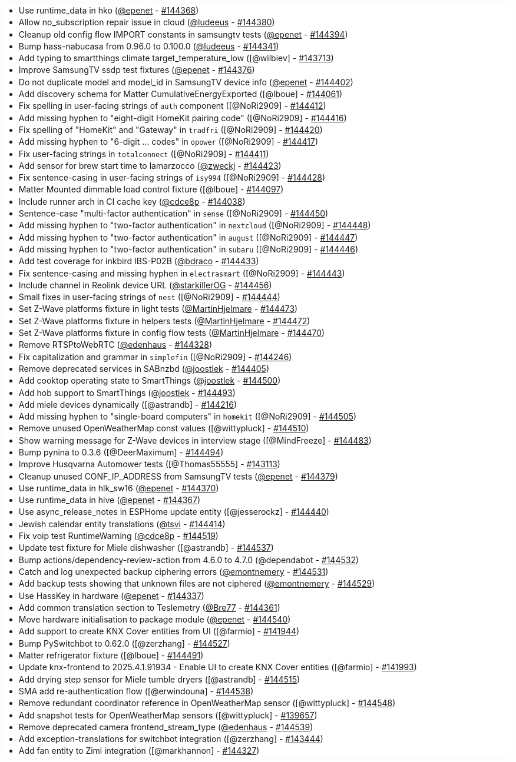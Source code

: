 - Use runtime_data in hko ([@epenet] - [#144368])
- Allow no_subscription repair issue in cloud ([@ludeeus] - [#144380])
- Cleanup old config flow IMPORT constants in samsungtv tests ([@epenet] - [#144394])
- Bump hass-nabucasa from 0.96.0 to 0.100.0 ([@ludeeus] - [#144341])
- Add typing to smartthings climate target_temperature_low ([@wilbiev] - [#143713])
- Improve SamsungTV ssdp test fixtures ([@epenet] - [#144376])
- Do not duplicate model and model_id in SamsungTV device info ([@epenet] - [#144402])
- Add discovery schema for Matter CumulativeEnergyExported ([@lboue] - [#144061])
- Fix spelling in user-facing strings of `auth` component ([@NoRi2909] - [#144412])
- Add missing hyphen to "eight-digit HomeKit pairing code" ([@NoRi2909] - [#144416])
- Fix spelling of "HomeKit" and "Gateway" in `tradfri` ([@NoRi2909] - [#144420])
- Add missing hyphen to "6-digit … codes" in `opower` ([@NoRi2909] - [#144417])
- Fix user-facing strings in `totalconnect` ([@NoRi2909] - [#144411])
- Add sensor for brew start time to lamarzocco ([@zweckj] - [#144423])
- Fix sentence-casing in user-facing strings of `isy994` ([@NoRi2909] - [#144428])
- Matter Mounted dimmable load control fixture ([@lboue] - [#144097])
- Include runner arch in CI cache key ([@cdce8p] - [#144038])
- Sentence-case "multi-factor authentication" in `sense` ([@NoRi2909] - [#144450])
- Add missing hyphen to "two-factor authentication" in `nextcloud` ([@NoRi2909] - [#144448])
- Add missing hyphen to "two-factor authentication" in `august` ([@NoRi2909] - [#144447])
- Add missing hyphen to "two-factor authentication" in `subaru` ([@NoRi2909] - [#144446])
- Add test coverage for inkbird IBS-P02B ([@bdraco] - [#144433])
- Fix sentence-casing and missing hyphen in `electrasmart` ([@NoRi2909] - [#144443])
- Include channel in Reolink device URL ([@starkillerOG] - [#144456])
- Small fixes in user-facing strings of `nest` ([@NoRi2909] - [#144444])
- Set Z-Wave platforms fixture in light tests ([@MartinHjelmare] - [#144473])
- Set Z-Wave platforms fixture in helpers tests ([@MartinHjelmare] - [#144472])
- Set Z-Wave platforms fixture in config flow tests ([@MartinHjelmare] - [#144470])
- Remove RTSPtoWebRTC ([@edenhaus] - [#144328])
- Fix capitalization and grammar in `simplefin` ([@NoRi2909] - [#144246])
- Remove deprecated services in SABnzbd ([@joostlek] - [#144405])
- Add cooktop operating state to SmartThings ([@joostlek] - [#144500])
- Add hob support to SmartThings ([@joostlek] - [#144493])
- Add miele devices dynamically ([@astrandb] - [#144216])
- Add missing hyphen to "single-board computers" in `homekit` ([@NoRi2909] - [#144505])
- Remove unused OpenWeatherMap const values ([@wittypluck] - [#144510])
- Show warning message for Z-Wave devices in interview stage ([@MindFreeze] - [#144483])
- Bump pynina to 0.3.6 ([@DeerMaximum] - [#144494])
- Improve Husqvarna Automower tests ([@Thomas55555] - [#143113])
- Cleanup unused CONF_IP_ADDRESS from SamsungTV tests ([@epenet] - [#144379])
- Use runtime_data in hlk_sw16 ([@epenet] - [#144370])
- Use runtime_data in hive ([@epenet] - [#144367])
- Use async_release_notes in ESPHome update entity ([@jesserockz] - [#144440])
- Jewish calendar entity translations ([@tsvi] - [#144414])
- Fix voip test RuntimeWarning ([@cdce8p] - [#144519])
- Update test fixture for Miele dishwasher ([@astrandb] - [#144537])
- Bump actions/dependency-review-action from 4.6.0 to 4.7.0 (@dependabot - [#144532])
- Catch and log unexpected backup ciphering errors ([@emontnemery] - [#144531])
- Add backup tests showing that unknown files are not ciphered ([@emontnemery] - [#144529])
- Use HassKey in hardware ([@epenet] - [#144337])
- Add common translation section to Teslemetry ([@Bre77] - [#144361])
- Move hardware initialisation to package module ([@epenet] - [#144540])
- Add support to create KNX Cover entities from UI ([@farmio] - [#141944])
- Bump PySwitchbot to 0.62.0 ([@zerzhang] - [#144527])
- Matter refrigerator fixture ([@lboue] - [#144491])
- Update knx-frontend to 2025.4.1.91934 - Enable UI to create KNX Cover entities ([@farmio] - [#141993])
- Add drying step sensor for Miele tumble dryers ([@astrandb] - [#144515])
- SMA add re-authentication flow ([@erwindouna] - [#144538])
- Remove redundant coordinator reference in OpenWeatherMap sensor ([@wittypluck] - [#144548])
- Add snapshot tests for OpenWeatherMap sensors ([@wittypluck] - [#139657])
- Remove deprecated camera frontend_stream_type ([@edenhaus] - [#144539])
- Add exception-translations for switchbot integration ([@zerzhang] - [#143444])
- Add fan entity to Zimi integration ([@markhannon] - [#144327])

[#145650]: https://github.com/home-assistant/core/pull/145650
[#146582]: https://github.com/home-assistant/core/pull/146582
[#146592]: https://github.com/home-assistant/core/pull/146592
[#146619]: https://github.com/home-assistant/core/pull/146619
[#146638]: https://github.com/home-assistant/core/pull/146638
[#146647]: https://github.com/home-assistant/core/pull/146647
[#146655]: https://github.com/home-assistant/core/pull/146655
[#146659]: https://github.com/home-assistant/core/pull/146659
[#146669]: https://github.com/home-assistant/core/pull/146669
[#146683]: https://github.com/home-assistant/core/pull/146683
[#146688]: https://github.com/home-assistant/core/pull/146688
[#146690]: https://github.com/home-assistant/core/pull/146690
[#146697]: https://github.com/home-assistant/core/pull/146697
[#146700]: https://github.com/home-assistant/core/pull/146700
[#146702]: https://github.com/home-assistant/core/pull/146702
[#146733]: https://github.com/home-assistant/core/pull/146733
[#146758]: https://github.com/home-assistant/core/pull/146758
[@Djelibeybi]: https://github.com/Djelibeybi
[@aethrvmn]: https://github.com/aethrvmn
[@allenporter]: https://github.com/allenporter
[@bdraco]: https://github.com/bdraco
[@cdce8p]: https://github.com/cdce8p
[@chemelli74]: https://github.com/chemelli74
[@epenet]: https://github.com/epenet
[@frenck]: https://github.com/frenck
[@hahn-th]: https://github.com/hahn-th
[@piitaya]: https://github.com/piitaya
[@silamon]: https://github.com/silamon
[@tronikos]: https://github.com/tronikos
[@tsvi]: https://github.com/tsvi
[#145650]: https://github.com/home-assistant/core/pull/145650
[#145896]: https://github.com/home-assistant/core/pull/145896
[#146337]: https://github.com/home-assistant/core/pull/146337
[#146410]: https://github.com/home-assistant/core/pull/146410
[#146566]: https://github.com/home-assistant/core/pull/146566
[#146657]: https://github.com/home-assistant/core/pull/146657
[#146764]: https://github.com/home-assistant/core/pull/146764
[#146788]: https://github.com/home-assistant/core/pull/146788
[#146810]: https://github.com/home-assistant/core/pull/146810
[#146820]: https://github.com/home-assistant/core/pull/146820
[#146828]: https://github.com/home-assistant/core/pull/146828
[#146830]: https://github.com/home-assistant/core/pull/146830
[#146831]: https://github.com/home-assistant/core/pull/146831
[#146841]: https://github.com/home-assistant/core/pull/146841
[#146847]: https://github.com/home-assistant/core/pull/146847
[#146871]: https://github.com/home-assistant/core/pull/146871
[#146883]: https://github.com/home-assistant/core/pull/146883
[#146903]: https://github.com/home-assistant/core/pull/146903
[#146907]: https://github.com/home-assistant/core/pull/146907
[#146945]: https://github.com/home-assistant/core/pull/146945
[#146983]: https://github.com/home-assistant/core/pull/146983
[#147005]: https://github.com/home-assistant/core/pull/147005
[#147013]: https://github.com/home-assistant/core/pull/147013
[#147018]: https://github.com/home-assistant/core/pull/147018
[#147019]: https://github.com/home-assistant/core/pull/147019
[#147026]: https://github.com/home-assistant/core/pull/147026
[#147029]: https://github.com/home-assistant/core/pull/147029
[#147043]: https://github.com/home-assistant/core/pull/147043
[#147044]: https://github.com/home-assistant/core/pull/147044
[#147045]: https://github.com/home-assistant/core/pull/147045
[#147046]: https://github.com/home-assistant/core/pull/147046
[#147047]: https://github.com/home-assistant/core/pull/147047
[#147055]: https://github.com/home-assistant/core/pull/147055
[#147100]: https://github.com/home-assistant/core/pull/147100
[#147102]: https://github.com/home-assistant/core/pull/147102
[#147127]: https://github.com/home-assistant/core/pull/147127
[#147136]: https://github.com/home-assistant/core/pull/147136
[#147148]: https://github.com/home-assistant/core/pull/147148
[#147151]: https://github.com/home-assistant/core/pull/147151
[#147197]: https://github.com/home-assistant/core/pull/147197
[#147221]: https://github.com/home-assistant/core/pull/147221
[#147254]: https://github.com/home-assistant/core/pull/147254
[#147257]: https://github.com/home-assistant/core/pull/147257
[#147280]: https://github.com/home-assistant/core/pull/147280
[#147296]: https://github.com/home-assistant/core/pull/147296
[#147344]: https://github.com/home-assistant/core/pull/147344
[#147356]: https://github.com/home-assistant/core/pull/147356
[@Bre77]: https://github.com/Bre77
[@Diegorro98]: https://github.com/Diegorro98
[@Ernst79]: https://github.com/Ernst79
[@MartinHjelmare]: https://github.com/MartinHjelmare
[@RaHehl]: https://github.com/RaHehl
[@SeraphicRav]: https://github.com/SeraphicRav
[@alengwenus]: https://github.com/alengwenus
[@allenporter]: https://github.com/allenporter
[@bdraco]: https://github.com/bdraco
[@bieniu]: https://github.com/bieniu
[@brg468]: https://github.com/brg468
[@cdce8p]: https://github.com/cdce8p
[@chemelli74]: https://github.com/chemelli74
[@ctalkington]: https://github.com/ctalkington
[@edenhaus]: https://github.com/edenhaus
[@elmurato]: https://github.com/elmurato
[@emontnemery]: https://github.com/emontnemery
[@frenck]: https://github.com/frenck
[@gjohansson-ST]: https://github.com/gjohansson-ST
[@hahn-th]: https://github.com/hahn-th
[@hesselonline]: https://github.com/hesselonline
[@joostlek]: https://github.com/joostlek
[@ludeeus]: https://github.com/ludeeus
[@puddly]: https://github.com/puddly
[@starkillerOG]: https://github.com/starkillerOG
[@synesthesiam]: https://github.com/synesthesiam
[@zweckj]: https://github.com/zweckj
[alexa_devices docs]: /integrations/alexa_devices/
[bthome docs]: /integrations/bthome/
[ecovacs docs]: /integrations/ecovacs/
[esphome docs]: /integrations/esphome/
[holiday docs]: /integrations/holiday/
[home_connect docs]: /integrations/home_connect/
[homematicip_cloud docs]: /integrations/homematicip_cloud/
[lamarzocco docs]: /integrations/lamarzocco/
[lcn docs]: /integrations/lcn/
[local_calendar docs]: /integrations/local_calendar/
[local_todo docs]: /integrations/local_todo/
[minecraft_server docs]: /integrations/minecraft_server/
[motion_blinds docs]: /integrations/motion_blinds/
[onedrive docs]: /integrations/onedrive/
[rachio docs]: /integrations/rachio/
[remote_calendar docs]: /integrations/remote_calendar/
[reolink docs]: /integrations/reolink/
[roku docs]: /integrations/roku/
[shelly docs]: /integrations/shelly/
[smartthings docs]: /integrations/smartthings/
[switchbot_cloud docs]: /integrations/switchbot_cloud/
[teslemetry docs]: /integrations/teslemetry/
[traccar docs]: /integrations/traccar/
[unifiprotect docs]: /integrations/unifiprotect/
[wallbox docs]: /integrations/wallbox/
[workday docs]: /integrations/workday/
[zha docs]: /integrations/zha/
[zwave_js docs]: /integrations/zwave_js
[#147414]: https://github.com/home-assistant/core/pull/147414
[@bramkragten]: https://github.com/bramkragten
[#123284]: https://github.com/home-assistant/core/pull/123284
[#125764]: https://github.com/home-assistant/core/pull/125764
[#129456]: https://github.com/home-assistant/core/pull/129456
[#129876]: https://github.com/home-assistant/core/pull/129876
[#130770]: https://github.com/home-assistant/core/pull/130770
[#131166]: https://github.com/home-assistant/core/pull/131166
[#131425]: https://github.com/home-assistant/core/pull/131425
[#132882]: https://github.com/home-assistant/core/pull/132882
[#133604]: https://github.com/home-assistant/core/pull/133604
[#133773]: https://github.com/home-assistant/core/pull/133773
[#135744]: https://github.com/home-assistant/core/pull/135744
[#135756]: https://github.com/home-assistant/core/pull/135756
[#135789]: https://github.com/home-assistant/core/pull/135789
[#135926]: https://github.com/home-assistant/core/pull/135926
[#136672]: https://github.com/home-assistant/core/pull/136672
[#138571]: https://github.com/home-assistant/core/pull/138571
[#139131]: https://github.com/home-assistant/core/pull/139131
[#139286]: https://github.com/home-assistant/core/pull/139286
[#139554]: https://github.com/home-assistant/core/pull/139554
[#139578]: https://github.com/home-assistant/core/pull/139578
[#139657]: https://github.com/home-assistant/core/pull/139657
[#139703]: https://github.com/home-assistant/core/pull/139703
[#139730]: https://github.com/home-assistant/core/pull/139730
[#139944]: https://github.com/home-assistant/core/pull/139944
[#140041]: https://github.com/home-assistant/core/pull/140041
[#140120]: https://github.com/home-assistant/core/pull/140120
[#140843]: https://github.com/home-assistant/core/pull/140843
[#141003]: https://github.com/home-assistant/core/pull/141003
[#141035]: https://github.com/home-assistant/core/pull/141035
[#141051]: https://github.com/home-assistant/core/pull/141051
[#141463]: https://github.com/home-assistant/core/pull/141463
[#141518]: https://github.com/home-assistant/core/pull/141518
[#141837]: https://github.com/home-assistant/core/pull/141837
[#141944]: https://github.com/home-assistant/core/pull/141944
[#141957]: https://github.com/home-assistant/core/pull/141957
[#141993]: https://github.com/home-assistant/core/pull/141993
[#142147]: https://github.com/home-assistant/core/pull/142147
[#142157]: https://github.com/home-assistant/core/pull/142157
[#142243]: https://github.com/home-assistant/core/pull/142243
[#142250]: https://github.com/home-assistant/core/pull/142250
[#142357]: https://github.com/home-assistant/core/pull/142357
[#142401]: https://github.com/home-assistant/core/pull/142401
[#142444]: https://github.com/home-assistant/core/pull/142444
[#142564]: https://github.com/home-assistant/core/pull/142564
[#142602]: https://github.com/home-assistant/core/pull/142602
[#142621]: https://github.com/home-assistant/core/pull/142621
[#142858]: https://github.com/home-assistant/core/pull/142858
[#142866]: https://github.com/home-assistant/core/pull/142866
[#142938]: https://github.com/home-assistant/core/pull/142938
[#143113]: https://github.com/home-assistant/core/pull/143113
[#143114]: https://github.com/home-assistant/core/pull/143114
[#143117]: https://github.com/home-assistant/core/pull/143117
[#143339]: https://github.com/home-assistant/core/pull/143339
[#143374]: https://github.com/home-assistant/core/pull/143374
[#143424]: https://github.com/home-assistant/core/pull/143424
[#143444]: https://github.com/home-assistant/core/pull/143444
[#143524]: https://github.com/home-assistant/core/pull/143524
[#143581]: https://github.com/home-assistant/core/pull/143581
[#143588]: https://github.com/home-assistant/core/pull/143588
[#143592]: https://github.com/home-assistant/core/pull/143592
[#143630]: https://github.com/home-assistant/core/pull/143630
[#143633]: https://github.com/home-assistant/core/pull/143633
[#143695]: https://github.com/home-assistant/core/pull/143695
[#143713]: https://github.com/home-assistant/core/pull/143713
[#143757]: https://github.com/home-assistant/core/pull/143757
[#143941]: https://github.com/home-assistant/core/pull/143941
[#143964]: https://github.com/home-assistant/core/pull/143964
[#143978]: https://github.com/home-assistant/core/pull/143978
[#143983]: https://github.com/home-assistant/core/pull/143983
[#143984]: https://github.com/home-assistant/core/pull/143984
[#143999]: https://github.com/home-assistant/core/pull/143999
[#144016]: https://github.com/home-assistant/core/pull/144016
[#144017]: https://github.com/home-assistant/core/pull/144017
[#144019]: https://github.com/home-assistant/core/pull/144019
[#144020]: https://github.com/home-assistant/core/pull/144020
[#144021]: https://github.com/home-assistant/core/pull/144021
[#144024]: https://github.com/home-assistant/core/pull/144024
[#144027]: https://github.com/home-assistant/core/pull/144027
[#144028]: https://github.com/home-assistant/core/pull/144028
[#144031]: https://github.com/home-assistant/core/pull/144031
[#144035]: https://github.com/home-assistant/core/pull/144035
[#144038]: https://github.com/home-assistant/core/pull/144038
[#144043]: https://github.com/home-assistant/core/pull/144043
[#144044]: https://github.com/home-assistant/core/pull/144044
[#144048]: https://github.com/home-assistant/core/pull/144048
[#144049]: https://github.com/home-assistant/core/pull/144049
[#144058]: https://github.com/home-assistant/core/pull/144058
[#144060]: https://github.com/home-assistant/core/pull/144060
[#144061]: https://github.com/home-assistant/core/pull/144061
[#144064]: https://github.com/home-assistant/core/pull/144064
[#144070]: https://github.com/home-assistant/core/pull/144070
[#144073]: https://github.com/home-assistant/core/pull/144073
[#144075]: https://github.com/home-assistant/core/pull/144075
[#144079]: https://github.com/home-assistant/core/pull/144079
[#144083]: https://github.com/home-assistant/core/pull/144083
[#144086]: https://github.com/home-assistant/core/pull/144086
[#144093]: https://github.com/home-assistant/core/pull/144093
[#144095]: https://github.com/home-assistant/core/pull/144095
[#144097]: https://github.com/home-assistant/core/pull/144097
[#144100]: https://github.com/home-assistant/core/pull/144100
[#144117]: https://github.com/home-assistant/core/pull/144117
[#144128]: https://github.com/home-assistant/core/pull/144128
[#144142]: https://github.com/home-assistant/core/pull/144142
[#144144]: https://github.com/home-assistant/core/pull/144144
[#144146]: https://github.com/home-assistant/core/pull/144146
[#144147]: https://github.com/home-assistant/core/pull/144147
[#144148]: https://github.com/home-assistant/core/pull/144148
[#144149]: https://github.com/home-assistant/core/pull/144149
[#144151]: https://github.com/home-assistant/core/pull/144151
[#144153]: https://github.com/home-assistant/core/pull/144153
[#144161]: https://github.com/home-assistant/core/pull/144161
[#144166]: https://github.com/home-assistant/core/pull/144166
[#144167]: https://github.com/home-assistant/core/pull/144167
[#144168]: https://github.com/home-assistant/core/pull/144168
[#144169]: https://github.com/home-assistant/core/pull/144169
[#144171]: https://github.com/home-assistant/core/pull/144171
[#144173]: https://github.com/home-assistant/core/pull/144173
[#144175]: https://github.com/home-assistant/core/pull/144175
[#144178]: https://github.com/home-assistant/core/pull/144178
[#144179]: https://github.com/home-assistant/core/pull/144179
[#144188]: https://github.com/home-assistant/core/pull/144188
[#144189]: https://github.com/home-assistant/core/pull/144189
[#144190]: https://github.com/home-assistant/core/pull/144190
[#144191]: https://github.com/home-assistant/core/pull/144191
[#144192]: https://github.com/home-assistant/core/pull/144192
[#144194]: https://github.com/home-assistant/core/pull/144194
[#144197]: https://github.com/home-assistant/core/pull/144197
[#144199]: https://github.com/home-assistant/core/pull/144199
[#144204]: https://github.com/home-assistant/core/pull/144204
[#144206]: https://github.com/home-assistant/core/pull/144206
[#144208]: https://github.com/home-assistant/core/pull/144208
[#144212]: https://github.com/home-assistant/core/pull/144212
[#144214]: https://github.com/home-assistant/core/pull/144214
[#144216]: https://github.com/home-assistant/core/pull/144216
[#144217]: https://github.com/home-assistant/core/pull/144217
[#144218]: https://github.com/home-assistant/core/pull/144218
[#144219]: https://github.com/home-assistant/core/pull/144219
[#144221]: https://github.com/home-assistant/core/pull/144221
[#144222]: https://github.com/home-assistant/core/pull/144222
[#144223]: https://github.com/home-assistant/core/pull/144223
[#144234]: https://github.com/home-assistant/core/pull/144234
[#144236]: https://github.com/home-assistant/core/pull/144236
[#144238]: https://github.com/home-assistant/core/pull/144238
[#144244]: https://github.com/home-assistant/core/pull/144244
[#144245]: https://github.com/home-assistant/core/pull/144245
[#144246]: https://github.com/home-assistant/core/pull/144246
[#144249]: https://github.com/home-assistant/core/pull/144249
[#144252]: https://github.com/home-assistant/core/pull/144252
[#144254]: https://github.com/home-assistant/core/pull/144254
[#144261]: https://github.com/home-assistant/core/pull/144261
[#144264]: https://github.com/home-assistant/core/pull/144264
[#144265]: https://github.com/home-assistant/core/pull/144265
[#144266]: https://github.com/home-assistant/core/pull/144266
[#144267]: https://github.com/home-assistant/core/pull/144267
[#144268]: https://github.com/home-assistant/core/pull/144268
[#144269]: https://github.com/home-assistant/core/pull/144269
[#144270]: https://github.com/home-assistant/core/pull/144270
[#144271]: https://github.com/home-assistant/core/pull/144271
[#144272]: https://github.com/home-assistant/core/pull/144272
[#144278]: https://github.com/home-assistant/core/pull/144278
[#144280]: https://github.com/home-assistant/core/pull/144280
[#144284]: https://github.com/home-assistant/core/pull/144284
[#144291]: https://github.com/home-assistant/core/pull/144291
[#144295]: https://github.com/home-assistant/core/pull/144295
[#144301]: https://github.com/home-assistant/core/pull/144301
[#144302]: https://github.com/home-assistant/core/pull/144302
[#144303]: https://github.com/home-assistant/core/pull/144303
[#144305]: https://github.com/home-assistant/core/pull/144305
[#144306]: https://github.com/home-assistant/core/pull/144306
[#144308]: https://github.com/home-assistant/core/pull/144308
[#144309]: https://github.com/home-assistant/core/pull/144309
[#144310]: https://github.com/home-assistant/core/pull/144310
[#144311]: https://github.com/home-assistant/core/pull/144311
[#144312]: https://github.com/home-assistant/core/pull/144312
[#144313]: https://github.com/home-assistant/core/pull/144313
[#144316]: https://github.com/home-assistant/core/pull/144316
[#144319]: https://github.com/home-assistant/core/pull/144319
[#144320]: https://github.com/home-assistant/core/pull/144320
[#144322]: https://github.com/home-assistant/core/pull/144322
[#144323]: https://github.com/home-assistant/core/pull/144323
[#144325]: https://github.com/home-assistant/core/pull/144325
[#144326]: https://github.com/home-assistant/core/pull/144326
[#144327]: https://github.com/home-assistant/core/pull/144327
[#144328]: https://github.com/home-assistant/core/pull/144328
[#144329]: https://github.com/home-assistant/core/pull/144329
[#144330]: https://github.com/home-assistant/core/pull/144330
[#144331]: https://github.com/home-assistant/core/pull/144331
[#144332]: https://github.com/home-assistant/core/pull/144332
[#144335]: https://github.com/home-assistant/core/pull/144335
[#144337]: https://github.com/home-assistant/core/pull/144337
[#144340]: https://github.com/home-assistant/core/pull/144340
[#144341]: https://github.com/home-assistant/core/pull/144341
[#144344]: https://github.com/home-assistant/core/pull/144344
[#144346]: https://github.com/home-assistant/core/pull/144346
[#144348]: https://github.com/home-assistant/core/pull/144348
[#144361]: https://github.com/home-assistant/core/pull/144361
[#144363]: https://github.com/home-assistant/core/pull/144363
[#144364]: https://github.com/home-assistant/core/pull/144364
[#144365]: https://github.com/home-assistant/core/pull/144365
[#144367]: https://github.com/home-assistant/core/pull/144367
[#144368]: https://github.com/home-assistant/core/pull/144368
[#144370]: https://github.com/home-assistant/core/pull/144370
[#144372]: https://github.com/home-assistant/core/pull/144372
[#144376]: https://github.com/home-assistant/core/pull/144376
[#144378]: https://github.com/home-assistant/core/pull/144378
[#144379]: https://github.com/home-assistant/core/pull/144379
[#144380]: https://github.com/home-assistant/core/pull/144380
[#144381]: https://github.com/home-assistant/core/pull/144381
[#144394]: https://github.com/home-assistant/core/pull/144394
[#144400]: https://github.com/home-assistant/core/pull/144400
[#144402]: https://github.com/home-assistant/core/pull/144402
[#144405]: https://github.com/home-assistant/core/pull/144405
[#144408]: https://github.com/home-assistant/core/pull/144408
[#144410]: https://github.com/home-assistant/core/pull/144410
[#144411]: https://github.com/home-assistant/core/pull/144411
[#144412]: https://github.com/home-assistant/core/pull/144412
[#144414]: https://github.com/home-assistant/core/pull/144414
[#144416]: https://github.com/home-assistant/core/pull/144416
[#144417]: https://github.com/home-assistant/core/pull/144417
[#144420]: https://github.com/home-assistant/core/pull/144420
[#144422]: https://github.com/home-assistant/core/pull/144422
[#144423]: https://github.com/home-assistant/core/pull/144423
[#144428]: https://github.com/home-assistant/core/pull/144428
[#144430]: https://github.com/home-assistant/core/pull/144430
[#144433]: https://github.com/home-assistant/core/pull/144433
[#144440]: https://github.com/home-assistant/core/pull/144440
[#144443]: https://github.com/home-assistant/core/pull/144443
[#144444]: https://github.com/home-assistant/core/pull/144444
[#144446]: https://github.com/home-assistant/core/pull/144446
[#144447]: https://github.com/home-assistant/core/pull/144447
[#144448]: https://github.com/home-assistant/core/pull/144448
[#144450]: https://github.com/home-assistant/core/pull/144450
[#144456]: https://github.com/home-assistant/core/pull/144456
[#144470]: https://github.com/home-assistant/core/pull/144470
[#144472]: https://github.com/home-assistant/core/pull/144472
[#144473]: https://github.com/home-assistant/core/pull/144473
[#144483]: https://github.com/home-assistant/core/pull/144483
[#144491]: https://github.com/home-assistant/core/pull/144491
[#144493]: https://github.com/home-assistant/core/pull/144493
[#144494]: https://github.com/home-assistant/core/pull/144494
[#144500]: https://github.com/home-assistant/core/pull/144500
[#144505]: https://github.com/home-assistant/core/pull/144505
[#144507]: https://github.com/home-assistant/core/pull/144507
[#144510]: https://github.com/home-assistant/core/pull/144510
[#144513]: https://github.com/home-assistant/core/pull/144513
[#144515]: https://github.com/home-assistant/core/pull/144515
[#144519]: https://github.com/home-assistant/core/pull/144519
[#144527]: https://github.com/home-assistant/core/pull/144527
[#144529]: https://github.com/home-assistant/core/pull/144529
[#144531]: https://github.com/home-assistant/core/pull/144531
[#144532]: https://github.com/home-assistant/core/pull/144532
[#144535]: https://github.com/home-assistant/core/pull/144535
[#144537]: https://github.com/home-assistant/core/pull/144537
[#144538]: https://github.com/home-assistant/core/pull/144538
[#144539]: https://github.com/home-assistant/core/pull/144539
[#144540]: https://github.com/home-assistant/core/pull/144540
[#144545]: https://github.com/home-assistant/core/pull/144545
[#144546]: https://github.com/home-assistant/core/pull/144546
[#144547]: https://github.com/home-assistant/core/pull/144547
[#144548]: https://github.com/home-assistant/core/pull/144548
[#144550]: https://github.com/home-assistant/core/pull/144550
[#144551]: https://github.com/home-assistant/core/pull/144551
[#144555]: https://github.com/home-assistant/core/pull/144555
[#144557]: https://github.com/home-assistant/core/pull/144557
[#144559]: https://github.com/home-assistant/core/pull/144559
[#144560]: https://github.com/home-assistant/core/pull/144560
[#144561]: https://github.com/home-assistant/core/pull/144561
[#144572]: https://github.com/home-assistant/core/pull/144572
[#144577]: https://github.com/home-assistant/core/pull/144577
[#144579]: https://github.com/home-assistant/core/pull/144579
[#144581]: https://github.com/home-assistant/core/pull/144581
[#144587]: https://github.com/home-assistant/core/pull/144587
[#144588]: https://github.com/home-assistant/core/pull/144588
[#144600]: https://github.com/home-assistant/core/pull/144600
[#144601]: https://github.com/home-assistant/core/pull/144601
[#144603]: https://github.com/home-assistant/core/pull/144603
[#144605]: https://github.com/home-assistant/core/pull/144605
[#144606]: https://github.com/home-assistant/core/pull/144606
[#144607]: https://github.com/home-assistant/core/pull/144607
[#144609]: https://github.com/home-assistant/core/pull/144609
[#144611]: https://github.com/home-assistant/core/pull/144611
[#144618]: https://github.com/home-assistant/core/pull/144618
[#144619]: https://github.com/home-assistant/core/pull/144619
[#144626]: https://github.com/home-assistant/core/pull/144626
[#144627]: https://github.com/home-assistant/core/pull/144627
[#144630]: https://github.com/home-assistant/core/pull/144630
[#144631]: https://github.com/home-assistant/core/pull/144631
[#144632]: https://github.com/home-assistant/core/pull/144632
[#144633]: https://github.com/home-assistant/core/pull/144633
[#144636]: https://github.com/home-assistant/core/pull/144636
[#144637]: https://github.com/home-assistant/core/pull/144637
[#144638]: https://github.com/home-assistant/core/pull/144638
[#144639]: https://github.com/home-assistant/core/pull/144639
[#144640]: https://github.com/home-assistant/core/pull/144640
[#144646]: https://github.com/home-assistant/core/pull/144646
[#144650]: https://github.com/home-assistant/core/pull/144650
[#144659]: https://github.com/home-assistant/core/pull/144659
[#144664]: https://github.com/home-assistant/core/pull/144664
[#144674]: https://github.com/home-assistant/core/pull/144674
[#144685]: https://github.com/home-assistant/core/pull/144685
[#144686]: https://github.com/home-assistant/core/pull/144686
[#144688]: https://github.com/home-assistant/core/pull/144688
[#144690]: https://github.com/home-assistant/core/pull/144690
[#144693]: https://github.com/home-assistant/core/pull/144693
[#144696]: https://github.com/home-assistant/core/pull/144696
[#144697]: https://github.com/home-assistant/core/pull/144697
[#144698]: https://github.com/home-assistant/core/pull/144698
[#144699]: https://github.com/home-assistant/core/pull/144699
[#144700]: https://github.com/home-assistant/core/pull/144700
[#144701]: https://github.com/home-assistant/core/pull/144701
[#144711]: https://github.com/home-assistant/core/pull/144711
[#144715]: https://github.com/home-assistant/core/pull/144715
[#144716]: https://github.com/home-assistant/core/pull/144716
[#144717]: https://github.com/home-assistant/core/pull/144717
[#144719]: https://github.com/home-assistant/core/pull/144719
[#144723]: https://github.com/home-assistant/core/pull/144723
[#144724]: https://github.com/home-assistant/core/pull/144724
[#144726]: https://github.com/home-assistant/core/pull/144726
[#144732]: https://github.com/home-assistant/core/pull/144732
[#144735]: https://github.com/home-assistant/core/pull/144735
[#144739]: https://github.com/home-assistant/core/pull/144739
[#144741]: https://github.com/home-assistant/core/pull/144741
[#144742]: https://github.com/home-assistant/core/pull/144742
[#144744]: https://github.com/home-assistant/core/pull/144744
[#144746]: https://github.com/home-assistant/core/pull/144746
[#144748]: https://github.com/home-assistant/core/pull/144748
[#144751]: https://github.com/home-assistant/core/pull/144751
[#144753]: https://github.com/home-assistant/core/pull/144753
[#144755]: https://github.com/home-assistant/core/pull/144755
[#144756]: https://github.com/home-assistant/core/pull/144756
[#144757]: https://github.com/home-assistant/core/pull/144757
[#144758]: https://github.com/home-assistant/core/pull/144758
[#144760]: https://github.com/home-assistant/core/pull/144760
[#144761]: https://github.com/home-assistant/core/pull/144761
[#144767]: https://github.com/home-assistant/core/pull/144767
[#144769]: https://github.com/home-assistant/core/pull/144769
[#144770]: https://github.com/home-assistant/core/pull/144770
[#144773]: https://github.com/home-assistant/core/pull/144773
[#144775]: https://github.com/home-assistant/core/pull/144775
[#144777]: https://github.com/home-assistant/core/pull/144777
[#144778]: https://github.com/home-assistant/core/pull/144778
[#144787]: https://github.com/home-assistant/core/pull/144787
[#144794]: https://github.com/home-assistant/core/pull/144794
[#144800]: https://github.com/home-assistant/core/pull/144800
[#144804]: https://github.com/home-assistant/core/pull/144804
[#144810]: https://github.com/home-assistant/core/pull/144810
[#144817]: https://github.com/home-assistant/core/pull/144817
[#144820]: https://github.com/home-assistant/core/pull/144820
[#144822]: https://github.com/home-assistant/core/pull/144822
[#144828]: https://github.com/home-assistant/core/pull/144828
[#144829]: https://github.com/home-assistant/core/pull/144829
[#144832]: https://github.com/home-assistant/core/pull/144832
[#144834]: https://github.com/home-assistant/core/pull/144834
[#144837]: https://github.com/home-assistant/core/pull/144837
[#144842]: https://github.com/home-assistant/core/pull/144842
[#144843]: https://github.com/home-assistant/core/pull/144843
[#144844]: https://github.com/home-assistant/core/pull/144844
[#144845]: https://github.com/home-assistant/core/pull/144845
[#144854]: https://github.com/home-assistant/core/pull/144854
[#144856]: https://github.com/home-assistant/core/pull/144856
[#144861]: https://github.com/home-assistant/core/pull/144861
[#144864]: https://github.com/home-assistant/core/pull/144864
[#144865]: https://github.com/home-assistant/core/pull/144865
[#144867]: https://github.com/home-assistant/core/pull/144867
[#144868]: https://github.com/home-assistant/core/pull/144868
[#144870]: https://github.com/home-assistant/core/pull/144870
[#144873]: https://github.com/home-assistant/core/pull/144873
[#144876]: https://github.com/home-assistant/core/pull/144876
[#144878]: https://github.com/home-assistant/core/pull/144878
[#144880]: https://github.com/home-assistant/core/pull/144880
[#144881]: https://github.com/home-assistant/core/pull/144881
[#144882]: https://github.com/home-assistant/core/pull/144882
[#144883]: https://github.com/home-assistant/core/pull/144883
[#144884]: https://github.com/home-assistant/core/pull/144884
[#144886]: https://github.com/home-assistant/core/pull/144886
[#144887]: https://github.com/home-assistant/core/pull/144887
[#144888]: https://github.com/home-assistant/core/pull/144888
[#144892]: https://github.com/home-assistant/core/pull/144892
[#144895]: https://github.com/home-assistant/core/pull/144895
[#144896]: https://github.com/home-assistant/core/pull/144896
[#144901]: https://github.com/home-assistant/core/pull/144901
[#144907]: https://github.com/home-assistant/core/pull/144907
[#144912]: https://github.com/home-assistant/core/pull/144912
[#144914]: https://github.com/home-assistant/core/pull/144914
[#144915]: https://github.com/home-assistant/core/pull/144915
[#144916]: https://github.com/home-assistant/core/pull/144916
[#144918]: https://github.com/home-assistant/core/pull/144918
[#144919]: https://github.com/home-assistant/core/pull/144919
[#144920]: https://github.com/home-assistant/core/pull/144920
[#144923]: https://github.com/home-assistant/core/pull/144923
[#144926]: https://github.com/home-assistant/core/pull/144926
[#144927]: https://github.com/home-assistant/core/pull/144927
[#144937]: https://github.com/home-assistant/core/pull/144937
[#144939]: https://github.com/home-assistant/core/pull/144939
[#144942]: https://github.com/home-assistant/core/pull/144942
[#144944]: https://github.com/home-assistant/core/pull/144944
[#144946]: https://github.com/home-assistant/core/pull/144946
[#144947]: https://github.com/home-assistant/core/pull/144947
[#144950]: https://github.com/home-assistant/core/pull/144950
[#144951]: https://github.com/home-assistant/core/pull/144951
[#144953]: https://github.com/home-assistant/core/pull/144953
[#144954]: https://github.com/home-assistant/core/pull/144954
[#144955]: https://github.com/home-assistant/core/pull/144955
[#144956]: https://github.com/home-assistant/core/pull/144956
[#144961]: https://github.com/home-assistant/core/pull/144961
[#144962]: https://github.com/home-assistant/core/pull/144962
[#144968]: https://github.com/home-assistant/core/pull/144968
[#144969]: https://github.com/home-assistant/core/pull/144969
[#144972]: https://github.com/home-assistant/core/pull/144972
[#144974]: https://github.com/home-assistant/core/pull/144974
[#144977]: https://github.com/home-assistant/core/pull/144977
[#144978]: https://github.com/home-assistant/core/pull/144978
[#144979]: https://github.com/home-assistant/core/pull/144979
[#144980]: https://github.com/home-assistant/core/pull/144980
[#144982]: https://github.com/home-assistant/core/pull/144982
[#144983]: https://github.com/home-assistant/core/pull/144983
[#144984]: https://github.com/home-assistant/core/pull/144984
[#144986]: https://github.com/home-assistant/core/pull/144986
[#144988]: https://github.com/home-assistant/core/pull/144988
[#144989]: https://github.com/home-assistant/core/pull/144989
[#144990]: https://github.com/home-assistant/core/pull/144990
[#144991]: https://github.com/home-assistant/core/pull/144991
[#144998]: https://github.com/home-assistant/core/pull/144998
[#144999]: https://github.com/home-assistant/core/pull/144999
[#145000]: https://github.com/home-assistant/core/pull/145000
[#145002]: https://github.com/home-assistant/core/pull/145002
[#145007]: https://github.com/home-assistant/core/pull/145007
[#145008]: https://github.com/home-assistant/core/pull/145008
[#145011]: https://github.com/home-assistant/core/pull/145011
[#145012]: https://github.com/home-assistant/core/pull/145012
[#145018]: https://github.com/home-assistant/core/pull/145018
[#145021]: https://github.com/home-assistant/core/pull/145021
[#145022]: https://github.com/home-assistant/core/pull/145022
[#145023]: https://github.com/home-assistant/core/pull/145023
[#145026]: https://github.com/home-assistant/core/pull/145026
[#145028]: https://github.com/home-assistant/core/pull/145028
[#145030]: https://github.com/home-assistant/core/pull/145030
[#145031]: https://github.com/home-assistant/core/pull/145031
[#145034]: https://github.com/home-assistant/core/pull/145034
[#145036]: https://github.com/home-assistant/core/pull/145036
[#145037]: https://github.com/home-assistant/core/pull/145037
[#145039]: https://github.com/home-assistant/core/pull/145039
[#145041]: https://github.com/home-assistant/core/pull/145041
[#145042]: https://github.com/home-assistant/core/pull/145042
[#145045]: https://github.com/home-assistant/core/pull/145045
[#145047]: https://github.com/home-assistant/core/pull/145047
[#145052]: https://github.com/home-assistant/core/pull/145052
[#145057]: https://github.com/home-assistant/core/pull/145057
[#145060]: https://github.com/home-assistant/core/pull/145060
[#145065]: https://github.com/home-assistant/core/pull/145065
[#145069]: https://github.com/home-assistant/core/pull/145069
[#145077]: https://github.com/home-assistant/core/pull/145077
[#145080]: https://github.com/home-assistant/core/pull/145080
[#145085]: https://github.com/home-assistant/core/pull/145085
[#145094]: https://github.com/home-assistant/core/pull/145094
[#145096]: https://github.com/home-assistant/core/pull/145096
[#145102]: https://github.com/home-assistant/core/pull/145102
[#145103]: https://github.com/home-assistant/core/pull/145103
[#145107]: https://github.com/home-assistant/core/pull/145107
[#145110]: https://github.com/home-assistant/core/pull/145110
[#145111]: https://github.com/home-assistant/core/pull/145111
[#145115]: https://github.com/home-assistant/core/pull/145115
[#145121]: https://github.com/home-assistant/core/pull/145121
[#145125]: https://github.com/home-assistant/core/pull/145125
[#145129]: https://github.com/home-assistant/core/pull/145129
[#145130]: https://github.com/home-assistant/core/pull/145130
[#145146]: https://github.com/home-assistant/core/pull/145146
[#145147]: https://github.com/home-assistant/core/pull/145147
[#145148]: https://github.com/home-assistant/core/pull/145148
[#145149]: https://github.com/home-assistant/core/pull/145149
[#145151]: https://github.com/home-assistant/core/pull/145151
[#145152]: https://github.com/home-assistant/core/pull/145152
[#145155]: https://github.com/home-assistant/core/pull/145155
[#145159]: https://github.com/home-assistant/core/pull/145159
[#145161]: https://github.com/home-assistant/core/pull/145161
[#145162]: https://github.com/home-assistant/core/pull/145162
[#145165]: https://github.com/home-assistant/core/pull/145165
[#145167]: https://github.com/home-assistant/core/pull/145167
[#145169]: https://github.com/home-assistant/core/pull/145169
[#145170]: https://github.com/home-assistant/core/pull/145170
[#145171]: https://github.com/home-assistant/core/pull/145171
[#145172]: https://github.com/home-assistant/core/pull/145172
[#145173]: https://github.com/home-assistant/core/pull/145173
[#145174]: https://github.com/home-assistant/core/pull/145174
[#145177]: https://github.com/home-assistant/core/pull/145177
[#145178]: https://github.com/home-assistant/core/pull/145178
[#145179]: https://github.com/home-assistant/core/pull/145179
[#145180]: https://github.com/home-assistant/core/pull/145180
[#145181]: https://github.com/home-assistant/core/pull/145181
[#145183]: https://github.com/home-assistant/core/pull/145183
[#145186]: https://github.com/home-assistant/core/pull/145186
[#145187]: https://github.com/home-assistant/core/pull/145187
[#145189]: https://github.com/home-assistant/core/pull/145189
[#145192]: https://github.com/home-assistant/core/pull/145192
[#145194]: https://github.com/home-assistant/core/pull/145194
[#145195]: https://github.com/home-assistant/core/pull/145195
[#145199]: https://github.com/home-assistant/core/pull/145199